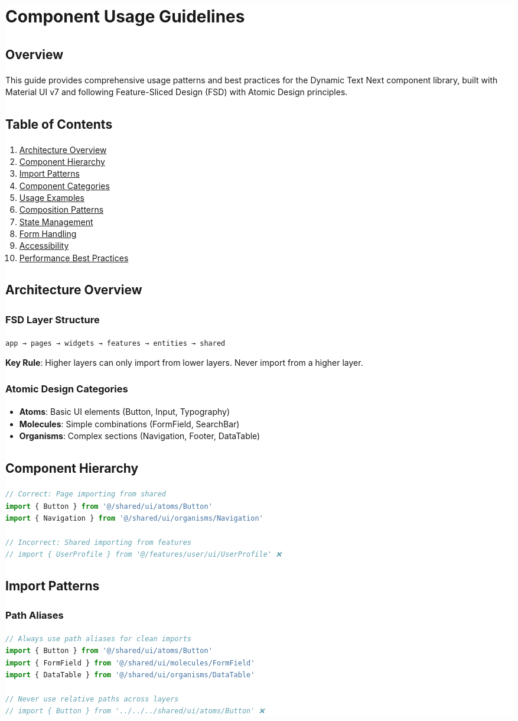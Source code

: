 # Component Usage Guidelines

## Overview
This guide provides comprehensive usage patterns and best practices for the Dynamic Text Next component library, built with Material UI v7 and following Feature-Sliced Design (FSD) with Atomic Design principles.

## Table of Contents
1. [Architecture Overview](#architecture-overview)
2. [Component Hierarchy](#component-hierarchy)
3. [Import Patterns](#import-patterns)
4. [Component Categories](#component-categories)
5. [Usage Examples](#usage-examples)
6. [Composition Patterns](#composition-patterns)
7. [State Management](#state-management)
8. [Form Handling](#form-handling)
9. [Accessibility](#accessibility)
10. [Performance Best Practices](#performance-best-practices)

## Architecture Overview

### FSD Layer Structure
```
app → pages → widgets → features → entities → shared
```

**Key Rule**: Higher layers can only import from lower layers. Never import from a higher layer.

### Atomic Design Categories
- **Atoms**: Basic UI elements (Button, Input, Typography)
- **Molecules**: Simple combinations (FormField, SearchBar)
- **Organisms**: Complex sections (Navigation, Footer, DataTable)

## Component Hierarchy

```typescript
// Correct: Page importing from shared
import { Button } from '@/shared/ui/atoms/Button'
import { Navigation } from '@/shared/ui/organisms/Navigation'

// Incorrect: Shared importing from features
// import { UserProfile } from '@/features/user/ui/UserProfile' ❌
```

## Import Patterns

### Path Aliases
```typescript
// Always use path aliases for clean imports
import { Button } from '@/shared/ui/atoms/Button'
import { FormField } from '@/shared/ui/molecules/FormField'
import { DataTable } from '@/shared/ui/organisms/DataTable'

// Never use relative paths across layers
// import { Button } from '../../../shared/ui/atoms/Button' ❌
```
